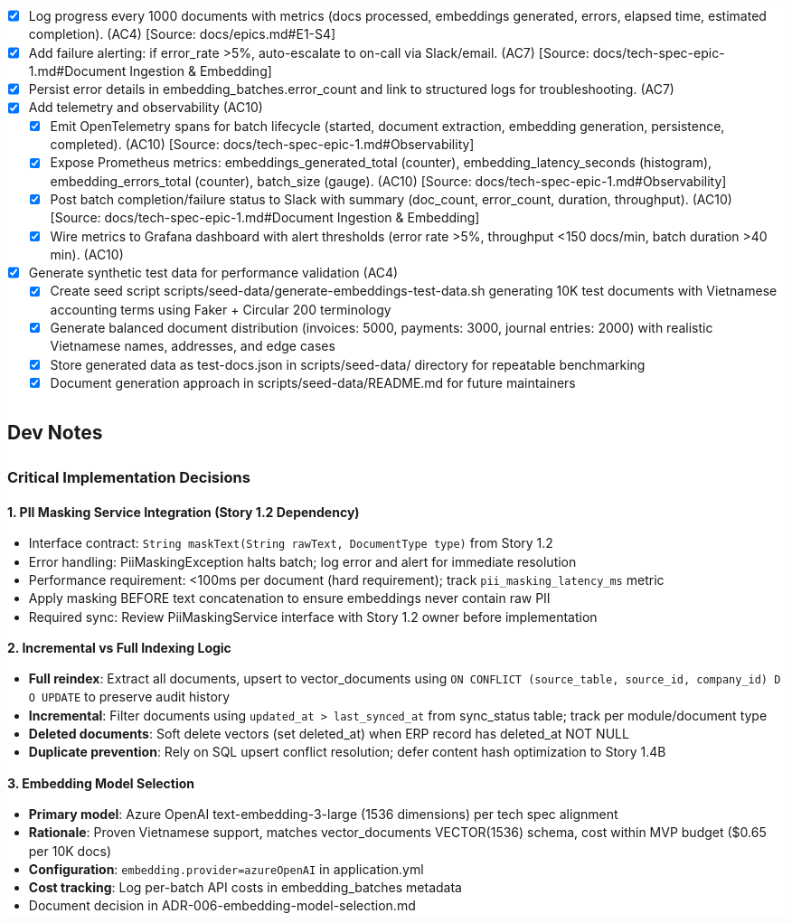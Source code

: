   - [x] Log progress every 1000 documents with metrics (docs processed, embeddings generated, errors, elapsed time, estimated completion). (AC4) [Source: docs/epics.md#E1-S4]
  - [x] Add failure alerting: if error_rate >5%, auto-escalate to on-call via Slack/email. (AC7) [Source: docs/tech-spec-epic-1.md#Document Ingestion & Embedding]
  - [x] Persist error details in embedding_batches.error_count and link to structured logs for troubleshooting. (AC7)
- [x] Add telemetry and observability (AC10)
  - [x] Emit OpenTelemetry spans for batch lifecycle (started, document extraction, embedding generation, persistence, completed). (AC10) [Source: docs/tech-spec-epic-1.md#Observability]
  - [x] Expose Prometheus metrics: embeddings_generated_total (counter), embedding_latency_seconds (histogram), embedding_errors_total (counter), batch_size (gauge). (AC10) [Source: docs/tech-spec-epic-1.md#Observability]
  - [x] Post batch completion/failure status to Slack with summary (doc_count, error_count, duration, throughput). (AC10) [Source: docs/tech-spec-epic-1.md#Document Ingestion & Embedding]
  - [x] Wire metrics to Grafana dashboard with alert thresholds (error rate >5%, throughput <150 docs/min, batch duration >40 min). (AC10)
- [x] Generate synthetic test data for performance validation (AC4)
  - [x] Create seed script scripts/seed-data/generate-embeddings-test-data.sh generating 10K test documents with Vietnamese accounting terms using Faker + Circular 200 terminology
  - [x] Generate balanced document distribution (invoices: 5000, payments: 3000, journal entries: 2000) with realistic Vietnamese names, addresses, and edge cases
  - [x] Store generated data as test-docs.json in scripts/seed-data/ directory for repeatable benchmarking
  - [x] Document generation approach in scripts/seed-data/README.md for future maintainers

## Dev Notes

### Critical Implementation Decisions

**1. PII Masking Service Integration (Story 1.2 Dependency)**
- Interface contract: `String maskText(String rawText, DocumentType type)` from Story 1.2
- Error handling: PiiMaskingException halts batch; log error and alert for immediate resolution
- Performance requirement: <100ms per document (hard requirement); track `pii_masking_latency_ms` metric
- Apply masking BEFORE text concatenation to ensure embeddings never contain raw PII
- Required sync: Review PiiMaskingService interface with Story 1.2 owner before implementation

**2. Incremental vs Full Indexing Logic**
- **Full reindex**: Extract all documents, upsert to vector_documents using `ON CONFLICT (source_table, source_id, company_id) DO UPDATE` to preserve audit history
- **Incremental**: Filter documents using `updated_at > last_synced_at` from sync_status table; track per module/document type
- **Deleted documents**: Soft delete vectors (set deleted_at) when ERP record has deleted_at NOT NULL
- **Duplicate prevention**: Rely on SQL upsert conflict resolution; defer content hash optimization to Story 1.4B

**3. Embedding Model Selection**
- **Primary model**: Azure OpenAI text-embedding-3-large (1536 dimensions) per tech spec alignment
- **Rationale**: Proven Vietnamese support, matches vector_documents VECTOR(1536) schema, cost within MVP budget ($0.65 per 10K docs)
- **Configuration**: `embedding.provider=azureOpenAI` in application.yml
- **Cost tracking**: Log per-batch API costs in embedding_batches metadata
- Document decision in ADR-006-embedding-model-selection.md
